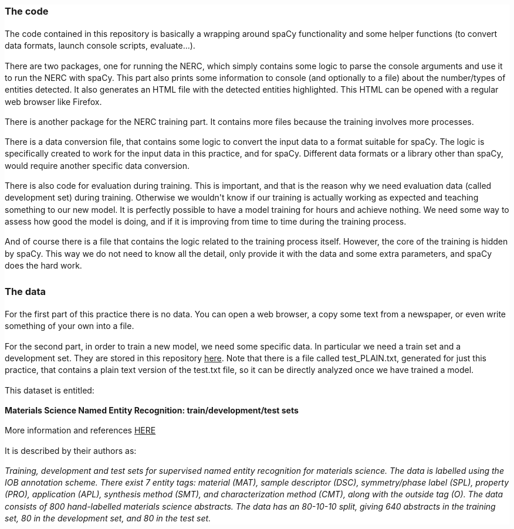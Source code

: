 
### The code

The code contained in this repository is basically a wrapping around spaCy functionality
and some helper functions (to convert data formats, launch console scripts, evaluate...).

There are two packages, one for running the NERC, which simply contains some logic to
parse the console arguments and use it to run the NERC with spaCy.
This part also prints some information to console (and optionally to a file) about the
number/types of entities detected. It also generates an HTML file with the detected 
entities highlighted. This HTML can be opened with a regular web browser like Firefox.

There is another package for the NERC training part. It contains more files because the
training involves more processes.

There is a data conversion file, that contains some logic
to convert the input data to a format suitable for spaCy. The logic is specifically created
to work for the input data in this practice, and for spaCy. Different data formats or 
a library other than spaCy, would require another specific data conversion.

There is also code for evaluation during training. This is important, and that is the
reason why we need evaluation data (called development set) during training. Otherwise
we wouldn't know if our training is actually working as expected and teaching something
to our new model. It is perfectly possible to have a model training for hours and achieve
nothing. We need some way to assess how good the model is doing, and if it is improving
from time to time during the training process.

And of course there is a file that contains the logic related to the training process 
itself. However, the core of the training is hidden by spaCy.
This way we do not need to know all the detail, only provide it with the data and some
extra parameters, and spaCy does the hard work.

### The data

For the first part of this practice there is no data.
You can open a web browser, a copy some text from a newspaper, or even write something
of your own into a file.

For the second part, in order to train a new model, we need some specific data.
In particular we need a train set and a development set. They are stored in this 
repository [here](data).
Note that there is a file called test_PLAIN.txt, generated for just this practice, that
contains a plain text version of the test.txt file, so it can be directly analyzed once 
we have trained a model.

This dataset is entitled:

**Materials Science Named Entity Recognition: train/development/test sets**

More information and references 
[HERE](https://figshare.com/articles/Materials_Science_Named_Entity_Recognition_train_development_test_sets/8184428/1)

It is described by their authors as:

*Training, development and test sets for supervised named entity recognition for materials science.
The data is labelled using the IOB annotation scheme. 
There exist 7 entity tags: material (MAT), sample descriptor (DSC), symmetry/phase label (SPL), property (PRO), application (APL), synthesis method (SMT), and characterization method (CMT), along with the outside tag (O).
The data consists of 800 hand-labelled materials science abstracts. 
The data has an 80-10-10 split, giving 640 abstracts in the training set, 80 in the development set, and 80 in the test set.*

